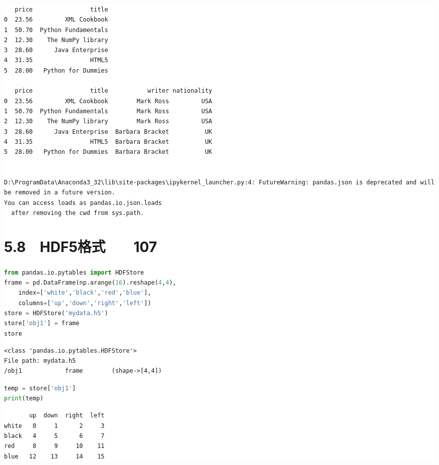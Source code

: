        price                title
    0  23.56         XML Cookbook
    1  50.70  Python Fundamentals
    2  12.30    The NumPy library
    3  28.60      Java Enterprise
    4  31.35                HTML5
    5  28.00   Python for Dummies
    
       price                title           writer nationality
    0  23.56         XML Cookbook        Mark Ross         USA
    1  50.70  Python Fundamentals        Mark Ross         USA
    2  12.30    The NumPy library        Mark Ross         USA
    3  28.60      Java Enterprise  Barbara Bracket          UK
    4  31.35                HTML5  Barbara Bracket          UK
    5  28.00   Python for Dummies  Barbara Bracket          UK


    D:\ProgramData\Anaconda3_32\lib\site-packages\ipykernel_launcher.py:4: FutureWarning: pandas.json is deprecated and will be removed in a future version.
    You can access loads as pandas.io.json.loads
      after removing the cwd from sys.path.


# 5.8　HDF5格式　　107


```python
from pandas.io.pytables import HDFStore
frame = pd.DataFrame(np.arange(16).reshape(4,4),
    index=['white','black','red','blue'],
    columns=['up','down','right','left'])
store = HDFStore('mydata.h5')
store['obj1'] = frame
store
```




    <class 'pandas.io.pytables.HDFStore'>
    File path: mydata.h5
    /obj1            frame        (shape->[4,4])




```python
temp = store['obj1']
print(temp)
```

           up  down  right  left
    white   0     1      2     3
    black   4     5      6     7
    red     8     9     10    11
    blue   12    13     14    15

